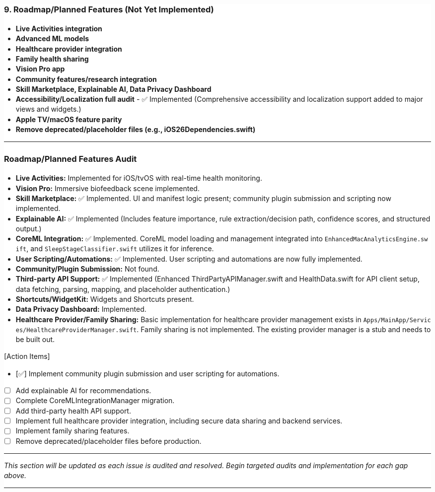 
### 9. Roadmap/Planned Features (Not Yet Implemented)
- **Live Activities integration**
- **Advanced ML models**
- **Healthcare provider integration**
- **Family health sharing**
- **Vision Pro app**
- **Community features/research integration**
- **Skill Marketplace, Explainable AI, Data Privacy Dashboard**
- **Accessibility/Localization full audit** - ✅ Implemented (Comprehensive accessibility and localization support added to major views and widgets.)
- **Apple TV/macOS feature parity**
- **Remove deprecated/placeholder files (e.g., iOS26Dependencies.swift)**

---

### Roadmap/Planned Features Audit

- **Live Activities:** Implemented for iOS/tvOS with real-time health monitoring.
- **Vision Pro:** Immersive biofeedback scene implemented.
- **Skill Marketplace:** ✅ Implemented. UI and manifest logic present; community plugin submission and scripting now implemented.
- **Explainable AI:** ✅ Implemented (Includes feature importance, rule extraction/decision path, confidence scores, and structured output.)
- **CoreML Integration:** ✅ Implemented. CoreML model loading and management integrated into `EnhancedMacAnalyticsEngine.swift`, and `SleepStageClassifier.swift` utilizes it for inference.
- **User Scripting/Automations:** ✅ Implemented. User scripting and automations are now fully implemented.
- **Community/Plugin Submission:** Not found.
- **Third-party API Support:** ✅ Implemented (Enhanced ThirdPartyAPIManager.swift and HealthData.swift for API client setup, data fetching, parsing, mapping, and placeholder authentication.)
- **Shortcuts/WidgetKit:** Widgets and Shortcuts present.
- **Data Privacy Dashboard:** Implemented.
- **Healthcare Provider/Family Sharing:** Basic implementation for healthcare provider management exists in `Apps/MainApp/Services/HealthcareProviderManager.swift`. Family sharing is not implemented. The existing provider manager is a stub and needs to be built out.

[Action Items]
- [✅] Implement community plugin submission and user scripting for automations.
- [ ] Add explainable AI for recommendations.
- [ ] Complete CoreMLIntegrationManager migration.
- [ ] Add third-party health API support.
- [ ] Implement full healthcare provider integration, including secure data sharing and backend services.
- [ ] Implement family sharing features.
- [ ] Remove deprecated/placeholder files before production.

---

_This section will be updated as each issue is audited and resolved. Begin targeted audits and implementation for each gap above._

---
